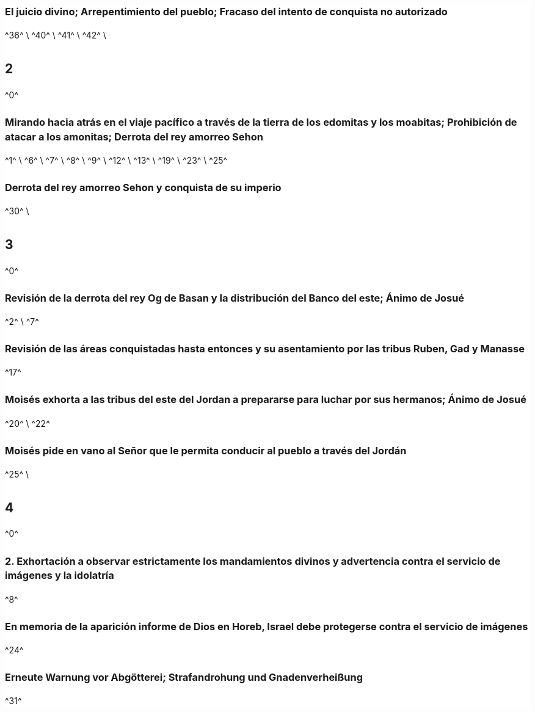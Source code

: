 ### El juicio divino; Arrepentimiento del pueblo; Fracaso del intento de conquista no autorizado
^36^ \ ^40^ \ ^41^ \ ^42^ \ 
## 2
^0^

### Mirando hacia atrás en el viaje pacífico a través de la tierra de los edomitas y los moabitas; Prohibición de atacar a los amonitas; Derrota del rey amorreo Sehon
^1^ \ ^6^ \ ^7^ \ ^8^ \ ^9^ \ ^12^ \ ^13^ \ ^19^ \ ^23^ \ ^25^

### Derrota del rey amorreo Sehon y conquista de su imperio
^30^ \ 
## 3
^0^

### Revisión de la derrota del rey Og de Basan y la distribución del Banco del este; Ánimo de Josué
^2^ \ ^7^

### Revisión de las áreas conquistadas hasta entonces y su asentamiento por las tribus Ruben, Gad y Manasse
^17^

### Moisés exhorta a las tribus del este del Jordan a prepararse para luchar por sus hermanos; Ánimo de Josué
^20^ \ ^22^

### Moisés pide en vano al Señor que le permita conducir al pueblo a través del Jordán
^25^ \ 
## 4
^0^

### 2. Exhortación a observar estrictamente los mandamientos divinos y advertencia contra el servicio de imágenes y la idolatría
^8^

### En memoria de la aparición informe de Dios en Horeb, Israel debe protegerse contra el servicio de imágenes
^24^

### Erneute Warnung vor Abgötterei; Strafandrohung und Gnadenverheißung
^31^
